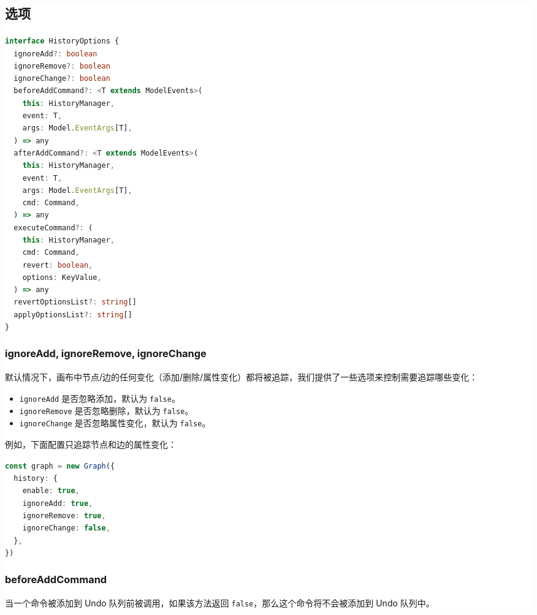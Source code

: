 ## 选项

```ts
interface HistoryOptions {
  ignoreAdd?: boolean
  ignoreRemove?: boolean
  ignoreChange?: boolean
  beforeAddCommand?: <T extends ModelEvents>(
    this: HistoryManager,
    event: T,
    args: Model.EventArgs[T],
  ) => any
  afterAddCommand?: <T extends ModelEvents>(
    this: HistoryManager,
    event: T,
    args: Model.EventArgs[T],
    cmd: Command,
  ) => any
  executeCommand?: (
    this: HistoryManager,
    cmd: Command,
    revert: boolean,
    options: KeyValue,
  ) => any
  revertOptionsList?: string[]
  applyOptionsList?: string[]
}
```

### ignoreAdd, ignoreRemove, ignoreChange

默认情况下，画布中节点/边的任何变化（添加/删除/属性变化）都将被追踪，我们提供了一些选项来控制需要追踪哪些变化：

- `ignoreAdd` 是否忽略添加，默认为 `false`。
- `ignoreRemove` 是否忽略删除，默认为 `false`。
- `ignoreChange` 是否忽略属性变化，默认为 `false`。

例如，下面配置只追踪节点和边的属性变化：

```ts
const graph = new Graph({
  history: {
    enable: true,
    ignoreAdd: true,
    ignoreRemove: true,
    ignoreChange: false,
  },
})
```

### beforeAddCommand 

当一个命令被添加到 Undo 队列前被调用，如果该方法返回 `false`，那么这个命令将不会被添加到 Undo 队列中。
